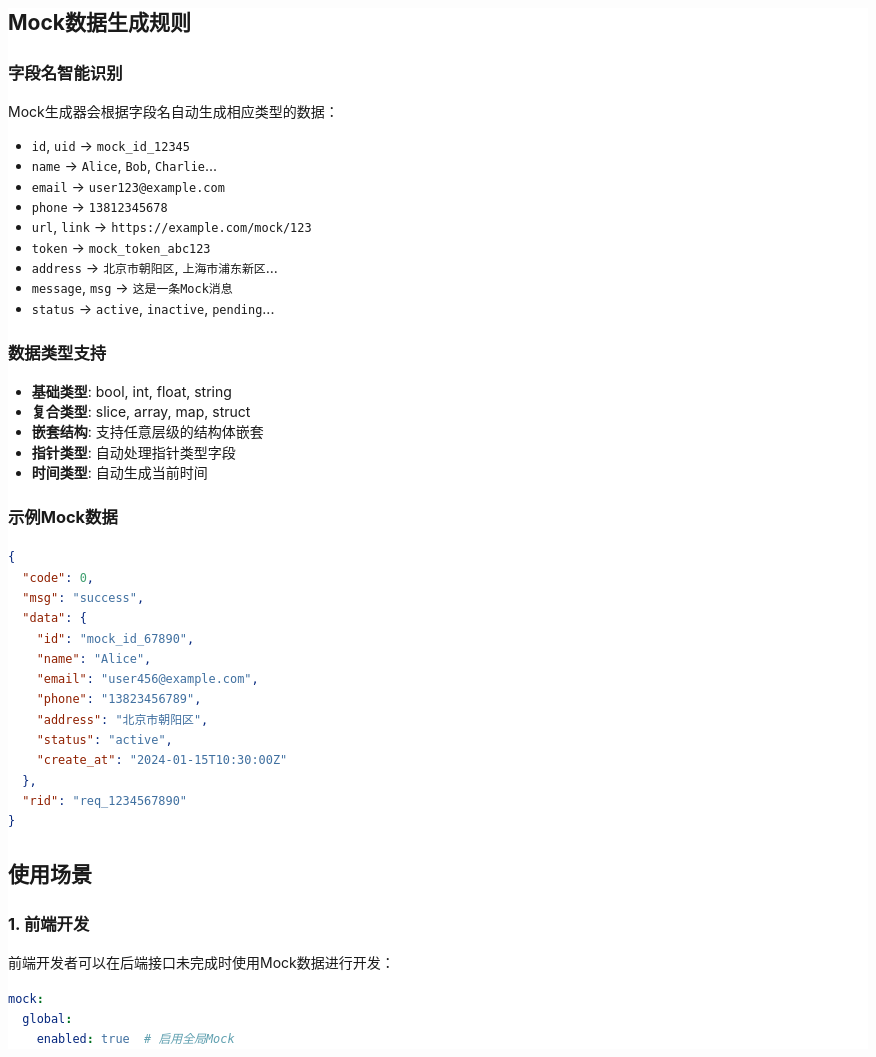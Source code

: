 ## Mock数据生成规则

### 字段名智能识别

Mock生成器会根据字段名自动生成相应类型的数据：

- `id`, `uid` → `mock_id_12345`
- `name` → `Alice`, `Bob`, `Charlie`...
- `email` → `user123@example.com`
- `phone` → `13812345678`
- `url`, `link` → `https://example.com/mock/123`
- `token` → `mock_token_abc123`
- `address` → `北京市朝阳区`, `上海市浦东新区`...
- `message`, `msg` → `这是一条Mock消息`
- `status` → `active`, `inactive`, `pending`...

### 数据类型支持

- **基础类型**: bool, int, float, string
- **复合类型**: slice, array, map, struct
- **嵌套结构**: 支持任意层级的结构体嵌套
- **指针类型**: 自动处理指针类型字段
- **时间类型**: 自动生成当前时间

### 示例Mock数据

```json
{
  "code": 0,
  "msg": "success",
  "data": {
    "id": "mock_id_67890",
    "name": "Alice",
    "email": "user456@example.com",
    "phone": "13823456789",
    "address": "北京市朝阳区",
    "status": "active",
    "create_at": "2024-01-15T10:30:00Z"
  },
  "rid": "req_1234567890"
}
```

## 使用场景

### 1. 前端开发

前端开发者可以在后端接口未完成时使用Mock数据进行开发：

```yaml
mock:
  global:
    enabled: true  # 启用全局Mock
```
